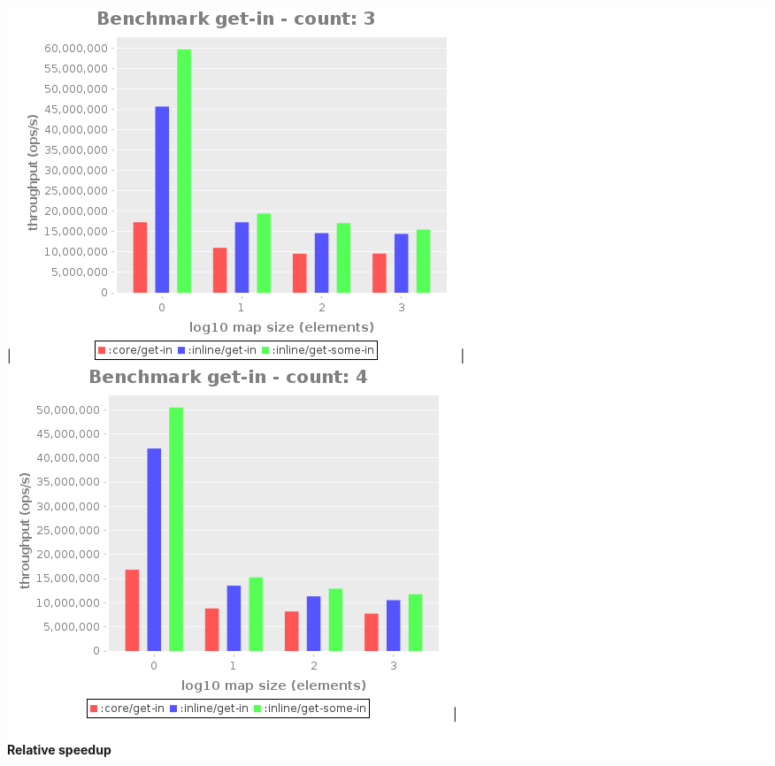 | ![](images/get-in_count_log-size_3.png) | ![](images/get-in_count_log-size_4.png) |

#### Relative speedup
